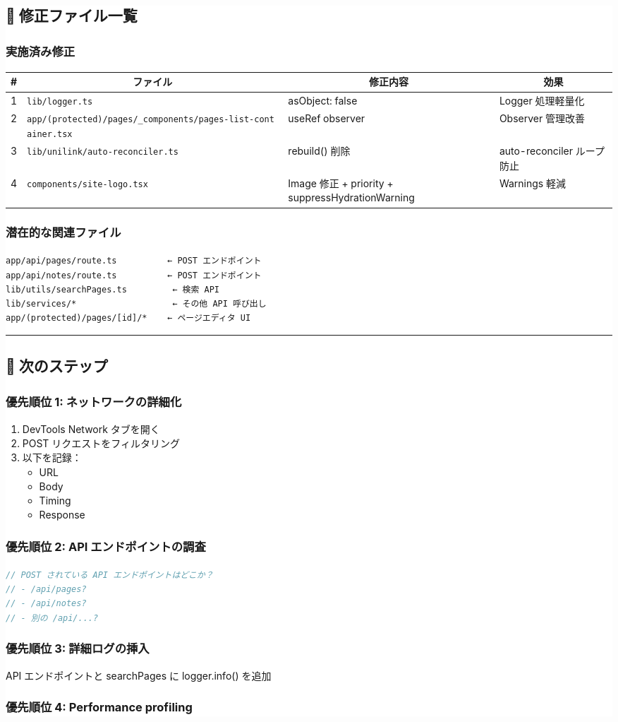 
## 📝 修正ファイル一覧

### 実施済み修正

| #   | ファイル                                                     | 修正内容                                         | 効果                       |
| --- | ------------------------------------------------------------ | ------------------------------------------------ | -------------------------- |
| 1   | `lib/logger.ts`                                              | asObject: false                                  | Logger 処理軽量化          |
| 2   | `app/(protected)/pages/_components/pages-list-container.tsx` | useRef observer                                  | Observer 管理改善          |
| 3   | `lib/unilink/auto-reconciler.ts`                             | rebuild() 削除                                   | auto-reconciler ループ防止 |
| 4   | `components/site-logo.tsx`                                   | Image 修正 + priority + suppressHydrationWarning | Warnings 軽減              |

### 潜在的な関連ファイル

```
app/api/pages/route.ts          ← POST エンドポイント
app/api/notes/route.ts          ← POST エンドポイント
lib/utils/searchPages.ts         ← 検索 API
lib/services/*                   ← その他 API 呼び出し
app/(protected)/pages/[id]/*    ← ページエディタ UI
```

---

## 🎯 次のステップ

### 優先順位 1: ネットワークの詳細化

1. DevTools Network タブを開く
2. POST リクエストをフィルタリング
3. 以下を記録：
   - URL
   - Body
   - Timing
   - Response

### 優先順位 2: API エンドポイントの調査

```typescript
// POST されている API エンドポイントはどこか？
// - /api/pages?
// - /api/notes?
// - 別の /api/...?
```

### 優先順位 3: 詳細ログの挿入

API エンドポイントと searchPages に logger.info() を追加

### 優先順位 4: Performance profiling
